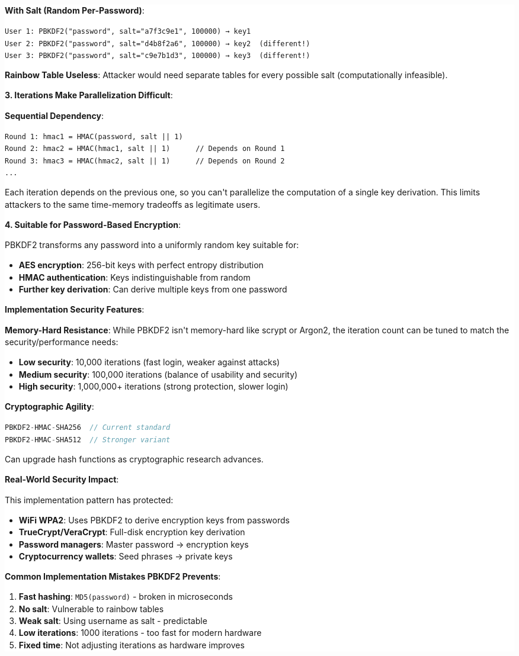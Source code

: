 **With Salt (Random Per-Password)**:
```
User 1: PBKDF2("password", salt="a7f3c9e1", 100000) → key1
User 2: PBKDF2("password", salt="d4b8f2a6", 100000) → key2  (different!)
User 3: PBKDF2("password", salt="c9e7b1d3", 100000) → key3  (different!)
```

**Rainbow Table Useless**: Attacker would need separate tables for every possible salt (computationally infeasible).

**3. Iterations Make Parallelization Difficult**:

**Sequential Dependency**:
```
Round 1: hmac1 = HMAC(password, salt || 1)
Round 2: hmac2 = HMAC(hmac1, salt || 1)      // Depends on Round 1
Round 3: hmac3 = HMAC(hmac2, salt || 1)      // Depends on Round 2
...
```

Each iteration depends on the previous one, so you can't parallelize the computation of a single key derivation. This limits attackers to the same time-memory tradeoffs as legitimate users.

**4. Suitable for Password-Based Encryption**:

PBKDF2 transforms any password into a uniformly random key suitable for:
- **AES encryption**: 256-bit keys with perfect entropy distribution
- **HMAC authentication**: Keys indistinguishable from random
- **Further key derivation**: Can derive multiple keys from one password

**Implementation Security Features**:

**Memory-Hard Resistance**:
While PBKDF2 isn't memory-hard like scrypt or Argon2, the iteration count can be tuned to match the security/performance needs:

- **Low security**: 10,000 iterations (fast login, weaker against attacks)
- **Medium security**: 100,000 iterations (balance of usability and security)  
- **High security**: 1,000,000+ iterations (strong protection, slower login)

**Cryptographic Agility**:
```rust
PBKDF2-HMAC-SHA256  // Current standard
PBKDF2-HMAC-SHA512  // Stronger variant
```

Can upgrade hash functions as cryptographic research advances.

**Real-World Security Impact**:

This implementation pattern has protected:
- **WiFi WPA2**: Uses PBKDF2 to derive encryption keys from passwords
- **TrueCrypt/VeraCrypt**: Full-disk encryption key derivation
- **Password managers**: Master password → encryption keys
- **Cryptocurrency wallets**: Seed phrases → private keys

**Common Implementation Mistakes PBKDF2 Prevents**:

1. **Fast hashing**: `MD5(password)` - broken in microseconds
2. **No salt**: Vulnerable to rainbow tables  
3. **Weak salt**: Using username as salt - predictable
4. **Low iterations**: 1000 iterations - too fast for modern hardware
5. **Fixed time**: Not adjusting iterations as hardware improves
